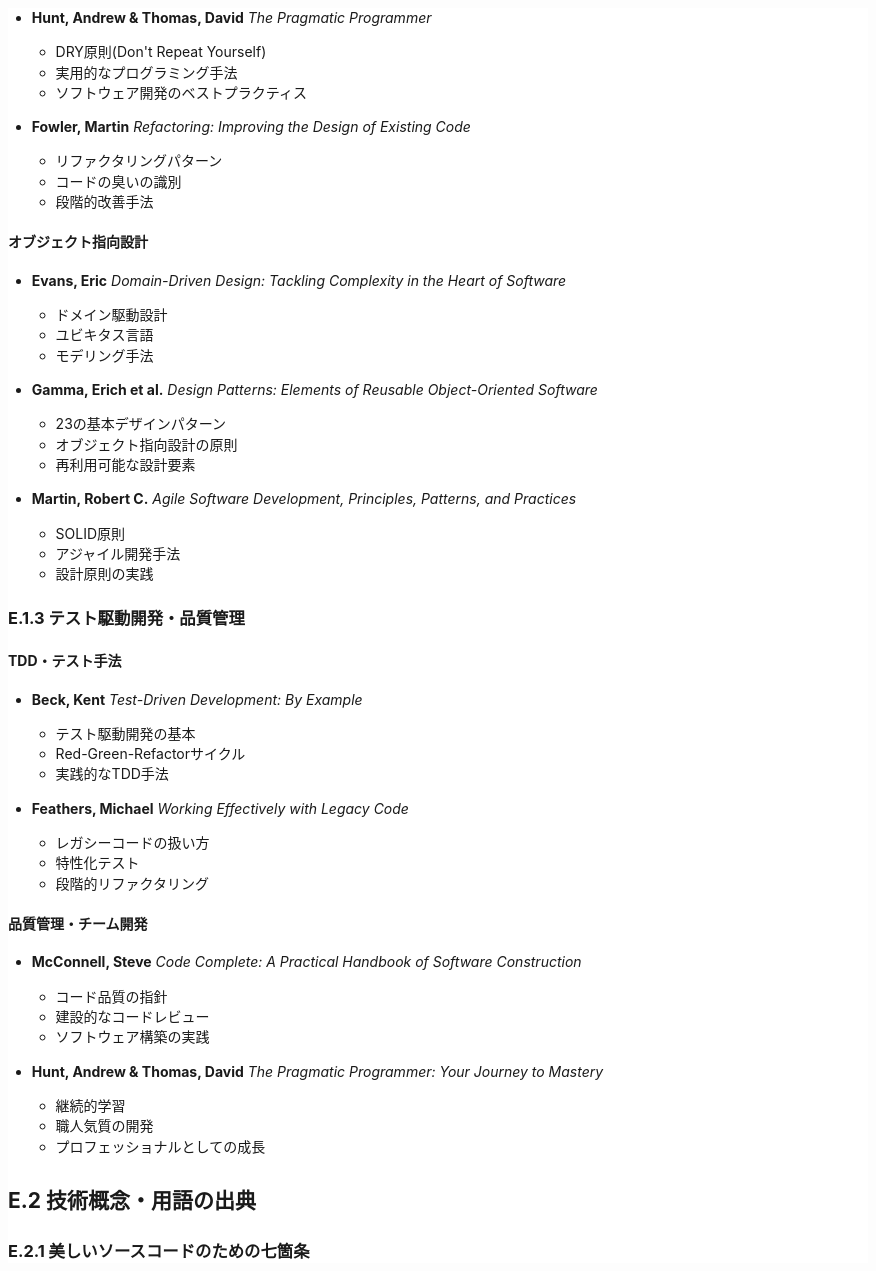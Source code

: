 - **Hunt, Andrew & Thomas, David** *The Pragmatic Programmer*
  - DRY原則(Don't Repeat Yourself)
  - 実用的なプログラミング手法
  - ソフトウェア開発のベストプラクティス

- **Fowler, Martin** *Refactoring: Improving the Design of Existing Code*
  - リファクタリングパターン
  - コードの臭いの識別
  - 段階的改善手法

#### オブジェクト指向設計
- **Evans, Eric** *Domain-Driven Design: Tackling Complexity in the Heart of Software*
  - ドメイン駆動設計
  - ユビキタス言語
  - モデリング手法

- **Gamma, Erich et al.** *Design Patterns: Elements of Reusable Object-Oriented Software*
  - 23の基本デザインパターン
  - オブジェクト指向設計の原則
  - 再利用可能な設計要素

- **Martin, Robert C.** *Agile Software Development, Principles, Patterns, and Practices*
  - SOLID原則
  - アジャイル開発手法
  - 設計原則の実践

### E.1.3 テスト駆動開発・品質管理

#### TDD・テスト手法
- **Beck, Kent** *Test-Driven Development: By Example*
  - テスト駆動開発の基本
  - Red-Green-Refactorサイクル
  - 実践的なTDD手法

- **Feathers, Michael** *Working Effectively with Legacy Code*
  - レガシーコードの扱い方
  - 特性化テスト
  - 段階的リファクタリング

#### 品質管理・チーム開発
- **McConnell, Steve** *Code Complete: A Practical Handbook of Software Construction*
  - コード品質の指針
  - 建設的なコードレビュー
  - ソフトウェア構築の実践

- **Hunt, Andrew & Thomas, David** *The Pragmatic Programmer: Your Journey to Mastery*
  - 継続的学習
  - 職人気質の開発
  - プロフェッショナルとしての成長

## E.2 技術概念・用語の出典

### E.2.1 美しいソースコードのための七箇条

